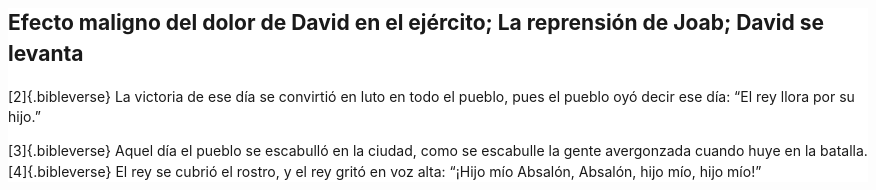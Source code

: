 ## Efecto maligno del dolor de David en el ejército; La reprensión de Joab; David se levanta
[2]{.bibleverse} La victoria de ese día se convirtió en luto en todo el pueblo, pues el pueblo oyó decir ese día: “El rey llora por su hijo.”

[3]{.bibleverse} Aquel día el pueblo se escabulló en la ciudad, como se escabulle la gente avergonzada cuando huye en la batalla. [4]{.bibleverse} El rey se cubrió el rostro, y el rey gritó en voz alta: “¡Hijo mío Absalón, Absalón, hijo mío, hijo mío!”

